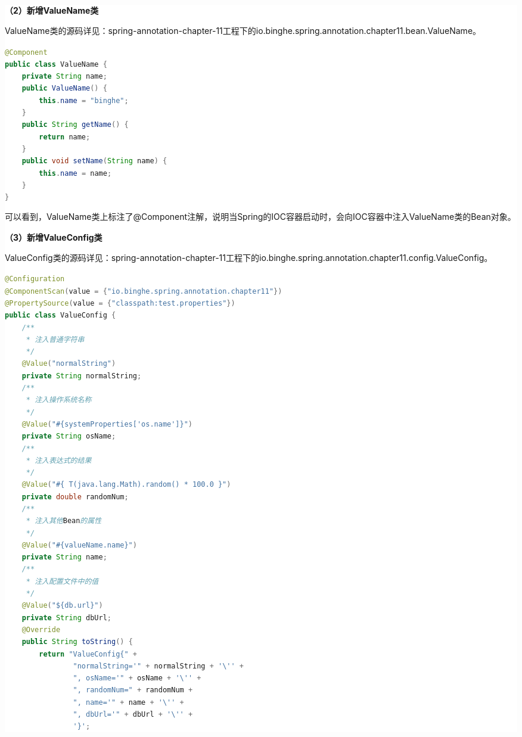 **（2）新增ValueName类**

ValueName类的源码详见：spring-annotation-chapter-11工程下的io.binghe.spring.annotation.chapter11.bean.ValueName。

```java
@Component
public class ValueName {
    private String name;
    public ValueName() {
        this.name = "binghe";
    }
    public String getName() {
        return name;
    }
    public void setName(String name) {
        this.name = name;
    }
}
```

可以看到，ValueName类上标注了@Component注解，说明当Spring的IOC容器启动时，会向IOC容器中注入ValueName类的Bean对象。

**（3）新增ValueConfig类**

ValueConfig类的源码详见：spring-annotation-chapter-11工程下的io.binghe.spring.annotation.chapter11.config.ValueConfig。

```java
@Configuration
@ComponentScan(value = {"io.binghe.spring.annotation.chapter11"})
@PropertySource(value = {"classpath:test.properties"})
public class ValueConfig {
    /**
     * 注入普通字符串
     */
    @Value("normalString")
    private String normalString;
    /**
     * 注入操作系统名称
     */
    @Value("#{systemProperties['os.name']}")
    private String osName;
    /**
     * 注入表达式的结果
     */
    @Value("#{ T(java.lang.Math).random() * 100.0 }")
    private double randomNum;
    /**
     * 注入其他Bean的属性
     */
    @Value("#{valueName.name}")
    private String name;
    /**
     * 注入配置文件中的值
     */
    @Value("${db.url}")
    private String dbUrl;
    @Override
    public String toString() {
        return "ValueConfig{" +
                "normalString='" + normalString + '\'' +
                ", osName='" + osName + '\'' +
                ", randomNum=" + randomNum +
                ", name='" + name + '\'' +
                ", dbUrl='" + dbUrl + '\'' +
                '}';
```